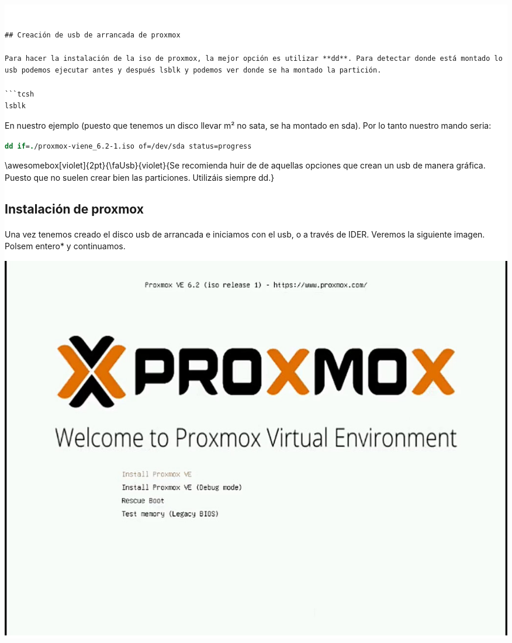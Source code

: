 ```


## Creación de usb de arrancada de proxmox

Para hacer la instalación de la iso de proxmox, la mejor opción es utilizar **dd**. Para detectar donde está montado lo usb podemos ejecutar antes y después lsblk y podemos ver donde se ha montado la partición.

```tcsh
lsblk
```

En nuestro ejemplo (puesto que tenemos un disco llevar m² no sata, se ha montado en sda). Por lo tanto nuestro mando seria:

```tcsh
dd if=./proxmox-viene_6.2-1.iso of=/dev/sda status=progress
```

\awesomebox[violet]{2pt}{\faUsb}{violet}{Se recomienda huir de de aquellas opciones que crean un usb de manera gráfica. Puesto que no suelen crear bien las particiones. Utilizáis siempre dd.}

## Instalación de proxmox

Una vez tenemos creado el disco usb de arrancada e iniciamos con el usb, o a través de IDER. Veremos la siguiente imagen. Polsem entero* y continuamos. 

![Pantalla inicial de la instalación de Proxmox](inst_proxmox/1.jpg)
